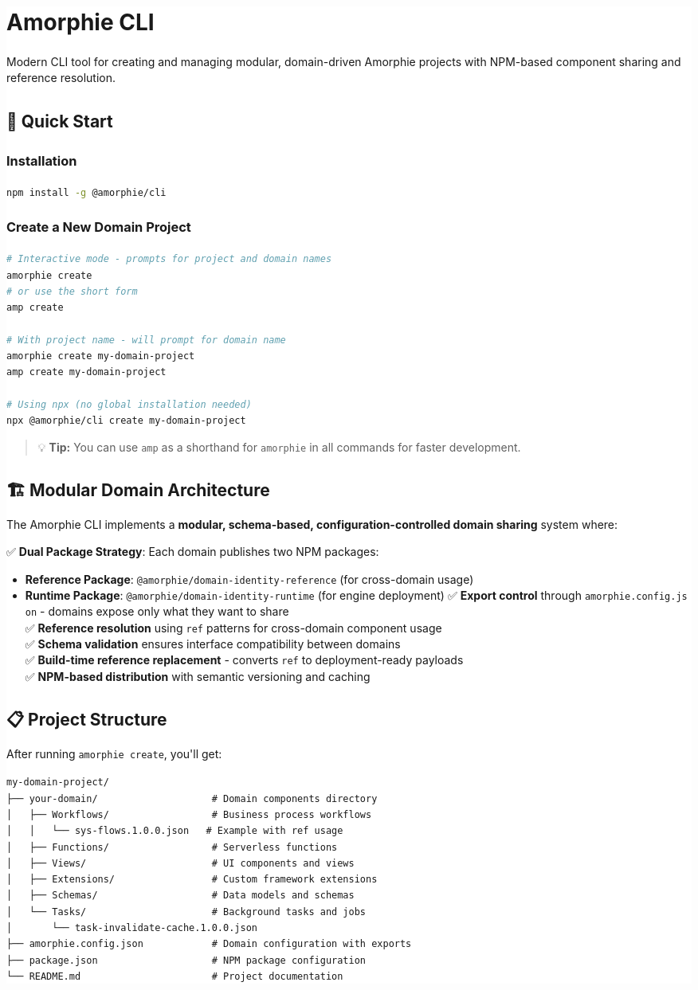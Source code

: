 # Amorphie CLI

Modern CLI tool for creating and managing modular, domain-driven Amorphie projects with NPM-based component sharing and reference resolution.

## 🚀 Quick Start

### Installation

```bash
npm install -g @amorphie/cli
```

### Create a New Domain Project

```bash
# Interactive mode - prompts for project and domain names
amorphie create
# or use the short form
amp create

# With project name - will prompt for domain name  
amorphie create my-domain-project
amp create my-domain-project

# Using npx (no global installation needed)
npx @amorphie/cli create my-domain-project
```

> 💡 **Tip:** You can use `amp` as a shorthand for `amorphie` in all commands for faster development.

## 🏗️ Modular Domain Architecture

The Amorphie CLI implements a **modular, schema-based, configuration-controlled domain sharing** system where:

✅ **Dual Package Strategy**: Each domain publishes two NPM packages:
   - **Reference Package**: `@amorphie/domain-identity-reference` (for cross-domain usage)
   - **Runtime Package**: `@amorphie/domain-identity-runtime` (for engine deployment)
✅ **Export control** through `amorphie.config.json` - domains expose only what they want to share  
✅ **Reference resolution** using `ref` patterns for cross-domain component usage  
✅ **Schema validation** ensures interface compatibility between domains  
✅ **Build-time reference replacement** - converts `ref` to deployment-ready payloads  
✅ **NPM-based distribution** with semantic versioning and caching  

## 📋 Project Structure

After running `amorphie create`, you'll get:

```
my-domain-project/
├── your-domain/                    # Domain components directory
│   ├── Workflows/                  # Business process workflows  
│   │   └── sys-flows.1.0.0.json   # Example with ref usage
│   ├── Functions/                  # Serverless functions
│   ├── Views/                      # UI components and views
│   ├── Extensions/                 # Custom framework extensions
│   ├── Schemas/                    # Data models and schemas
│   └── Tasks/                      # Background tasks and jobs
│       └── task-invalidate-cache.1.0.0.json
├── amorphie.config.json            # Domain configuration with exports
├── package.json                    # NPM package configuration
└── README.md                       # Project documentation
```